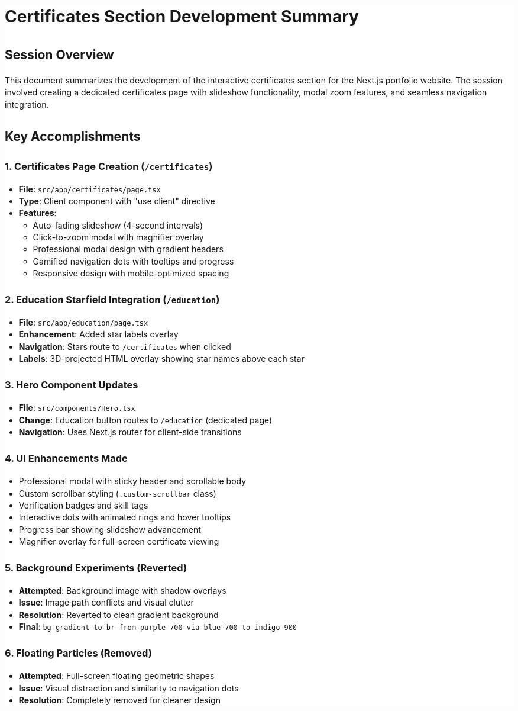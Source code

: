 # Certificates Section Development Summary

## Session Overview
This document summarizes the development of the interactive certificates section for the Next.js portfolio website. The session involved creating a dedicated certificates page with slideshow functionality, modal zoom features, and seamless navigation integration.

## Key Accomplishments

### 1. Certificates Page Creation (`/certificates`)
- **File**: `src/app/certificates/page.tsx`
- **Type**: Client component with "use client" directive
- **Features**:
  - Auto-fading slideshow (4-second intervals)
  - Click-to-zoom modal with magnifier overlay
  - Professional modal design with gradient headers
  - Gamified navigation dots with tooltips and progress
  - Responsive design with mobile-optimized spacing

### 2. Education Starfield Integration (`/education`)
- **File**: `src/app/education/page.tsx`
- **Enhancement**: Added star labels overlay
- **Navigation**: Stars route to `/certificates` when clicked
- **Labels**: 3D-projected HTML overlay showing star names above each star

### 3. Hero Component Updates
- **File**: `src/components/Hero.tsx`
- **Change**: Education button routes to `/education` (dedicated page)
- **Navigation**: Uses Next.js router for client-side transitions

### 4. UI Enhancements Made
- Professional modal with sticky header and scrollable body
- Custom scrollbar styling (`.custom-scrollbar` class)
- Verification badges and skill tags
- Interactive dots with animated rings and hover tooltips
- Progress bar showing slideshow advancement
- Magnifier overlay for full-screen certificate viewing

### 5. Background Experiments (Reverted)
- **Attempted**: Background image with shadow overlays
- **Issue**: Image path conflicts and visual clutter
- **Resolution**: Reverted to clean gradient background
- **Final**: `bg-gradient-to-br from-purple-700 via-blue-700 to-indigo-900`

### 6. Floating Particles (Removed)
- **Attempted**: Full-screen floating geometric shapes
- **Issue**: Visual distraction and similarity to navigation dots
- **Resolution**: Completely removed for cleaner design
